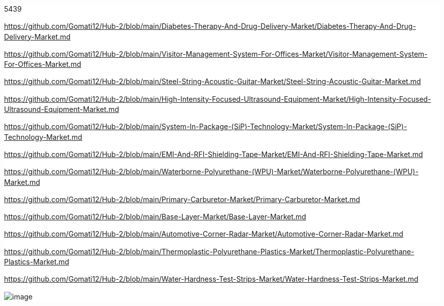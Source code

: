5439</p><p><a href="https://github.com/Gomati12/Hub-2/blob/main/Diabetes-Therapy-And-Drug-Delivery-Market/Diabetes-Therapy-And-Drug-Delivery-Market.md">https://github.com/Gomati12/Hub-2/blob/main/Diabetes-Therapy-And-Drug-Delivery-Market/Diabetes-Therapy-And-Drug-Delivery-Market.md</a></p><p><a href="https://github.com/Gomati12/Hub-2/blob/main/Visitor-Management-System-For-Offices-Market/Visitor-Management-System-For-Offices-Market.md">https://github.com/Gomati12/Hub-2/blob/main/Visitor-Management-System-For-Offices-Market/Visitor-Management-System-For-Offices-Market.md</a></p><p><a href="https://github.com/Gomati12/Hub-2/blob/main/Steel-String-Acoustic-Guitar-Market/Steel-String-Acoustic-Guitar-Market.md">https://github.com/Gomati12/Hub-2/blob/main/Steel-String-Acoustic-Guitar-Market/Steel-String-Acoustic-Guitar-Market.md</a></p><p><a href="https://github.com/Gomati12/Hub-2/blob/main/High-Intensity-Focused-Ultrasound-Equipment-Market/High-Intensity-Focused-Ultrasound-Equipment-Market.md">https://github.com/Gomati12/Hub-2/blob/main/High-Intensity-Focused-Ultrasound-Equipment-Market/High-Intensity-Focused-Ultrasound-Equipment-Market.md</a></p><p><a href="https://github.com/Gomati12/Hub-2/blob/main/System-In-Package-(SiP)-Technology-Market/System-In-Package-(SiP)-Technology-Market.md">https://github.com/Gomati12/Hub-2/blob/main/System-In-Package-(SiP)-Technology-Market/System-In-Package-(SiP)-Technology-Market.md</a></p><p><a href="https://github.com/Gomati12/Hub-2/blob/main/EMI-And-RFI-Shielding-Tape-Market/EMI-And-RFI-Shielding-Tape-Market.md">https://github.com/Gomati12/Hub-2/blob/main/EMI-And-RFI-Shielding-Tape-Market/EMI-And-RFI-Shielding-Tape-Market.md</a></p><p><a href="https://github.com/Gomati12/Hub-2/blob/main/Waterborne-Polyurethane-(WPU)-Market/Waterborne-Polyurethane-(WPU)-Market.md">https://github.com/Gomati12/Hub-2/blob/main/Waterborne-Polyurethane-(WPU)-Market/Waterborne-Polyurethane-(WPU)-Market.md</a></p><p><a href="https://github.com/Gomati12/Hub-2/blob/main/Primary-Carburetor-Market/Primary-Carburetor-Market.md">https://github.com/Gomati12/Hub-2/blob/main/Primary-Carburetor-Market/Primary-Carburetor-Market.md</a></p><p><a href="https://github.com/Gomati12/Hub-2/blob/main/Base-Layer-Market/Base-Layer-Market.md">https://github.com/Gomati12/Hub-2/blob/main/Base-Layer-Market/Base-Layer-Market.md</a></p><p><a href="https://github.com/Gomati12/Hub-2/blob/main/Automotive-Corner-Radar-Market/Automotive-Corner-Radar-Market.md">https://github.com/Gomati12/Hub-2/blob/main/Automotive-Corner-Radar-Market/Automotive-Corner-Radar-Market.md</a></p><p><a href="https://github.com/Gomati12/Hub-2/blob/main/Thermoplastic-Polyurethane-Plastics-Market/Thermoplastic-Polyurethane-Plastics-Market.md">https://github.com/Gomati12/Hub-2/blob/main/Thermoplastic-Polyurethane-Plastics-Market/Thermoplastic-Polyurethane-Plastics-Market.md</a></p><p><a href="https://github.com/Gomati12/Hub-2/blob/main/Water-Hardness-Test-Strips-Market/Water-Hardness-Test-Strips-Market.md">https://github.com/Gomati12/Hub-2/blob/main/Water-Hardness-Test-Strips-Market/Water-Hardness-Test-Strips-Market.md</a></p>
![image](https://github.com/user-attachments/assets/757299e6-975e-4fc1-a7fb-f2f818c4d56f)

